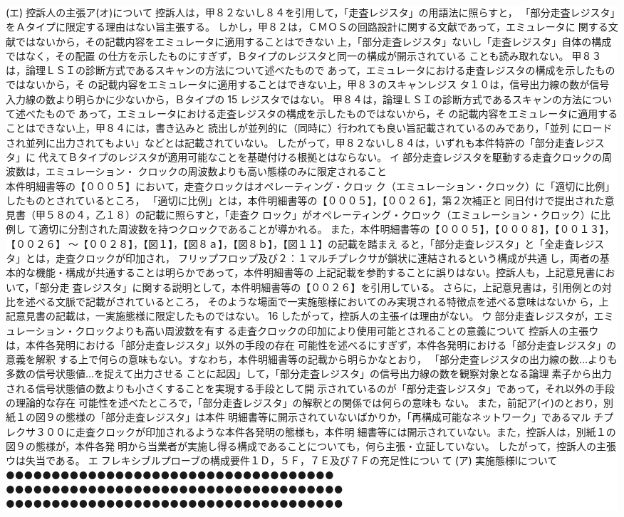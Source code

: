  (エ) 控訴人の主張ア(オ)について 
 控訴人は，甲８２ないし８４を引用して，「走査レジスタ」の用語法に照らすと，
「部分走査レジスタ」をＡタイプに限定する理由はない旨主張する。 
 しかし，甲８２は，ＣＭＯＳの回路設計に関する文献であって，エミュレータに
関する文献ではないから，その記載内容をエミュレータに適用することはできない
上，「部分走査レジスタ」ないし「走査レジスタ」自体の構成ではなく，その配置
の仕方を示したものにすぎず，Ｂタイプのレジスタと同一の構成が開示されている
ことも読み取れない。 
 甲８３は，論理ＬＳＩの診断方式であるスキャンの方法について述べたもので
あって，エミュレータにおける走査レジスタの構成を示したものではないから，そ
の記載内容をエミュレータに適用することはできない上，甲８３のスキャンレジス
タ１０は，信号出力線の数が信号入力線の数より明らかに少ないから，Ｂタイプの
15 
レジスタではない。 
 甲８４は，論理ＬＳＩの診断方式であるスキャンの方法について述べたもので
あって，エミュレータにおける走査レジスタの構成を示したものではないから，そ
の記載内容をエミュレータに適用することはできない上，甲８４には，書き込みと
読出しが並列的に（同時に）行われても良い旨記載されているのみであり，「並列
にロードされ並列に出力されてもよい」などとは記載されていない。 
 したがって，甲８２ないし８４は，いずれも本件特許の「部分走査レジスタ」に
代えてＢタイプのレジスタが適用可能なことを基礎付ける根拠とはならない。 
 イ 部分走査レジスタを駆動する走査クロックの周波数は，エミュレーション・
クロックの周波数よりも高い態様のみに限定されること  
 本件明細書等の【０００５】において，走査クロックはオペレーティング・クロッ
ク（エミュレーション・クロック）に「適切に比例」したものとされているところ，
「適切に比例」とは，本件明細書等の【０００５】，【００２６】，第２次補正と
同日付けで提出された意見書（甲５８の４，乙１８）の記載に照らすと，「走査ク
ロック」がオペレーティング・クロック（エミュレーション・クロック）に比例し
て適切に分割された周波数を持つクロックであることが導かれる。 
 また，本件明細書等の【０００５】，【０００８】，【００１３】，【００２６】
～【００２８】，【図１】，【図８ａ】，【図８ｂ】，【図１１】の記載を踏まえ
ると，「部分走査レジスタ」と「全走査レジスタ」とは，走査クロックが印加され，
フリップフロップ及び２：１マルチプレクサが鎖状に連結されるという構成が共通
し，両者の基本的な機能・構成が共通することは明らかであって，本件明細書等の
上記記載を参酌することに誤りはない。控訴人も，上記意見書において，「部分走
査レジスタ」に関する説明として，本件明細書等の【００２６】を引用している。 
 さらに，上記意見書は，引用例との対比を述べる文脈で記載がされているところ，
そのような場面で一実施態様においてのみ実現される特徴点を述べる意味はないか
ら，上記意見書の記載は，一実施態様に限定したものではない。 
16 
 したがって，控訴人の主張イは理由がない。 
 ウ 部分走査レジスタが，エミュレーション・クロックよりも高い周波数を有す
る走査クロックの印加により使用可能とされることの意義について 
 控訴人の主張ウは，本件各発明における「部分走査レジスタ」以外の手段の存在
可能性を述べるにすぎず，本件各発明における「部分走査レジスタ」の意義を解釈
する上で何らの意味もない。すなわち，本件明細書等の記載から明らかなとおり，
「部分走査レジスタの出力線の数…よりも多数の信号状態値…を捉えて出力させる
ことに起因」して，「部分走査レジスタ」の信号出力線の数を観察対象となる論理
素子から出力される信号状態値の数よりも小さくすることを実現する手段として開
示されているのが「部分走査レジスタ」であって，それ以外の手段の理論的な存在
可能性を述べたところで，「部分走査レジスタ」の解釈との関係では何らの意味も
ない。 
 また，前記ア(イ)のとおり，別紙１の図９の態様の「部分走査レジスタ」は本件
明細書等に開示されていないばかりか，「再構成可能なネットワーク」であるマル
チプレクサ３００に走査クロックが印加されるような本件各発明の態様も，本件明
細書等には開示されていない。また，控訴人は，別紙１の図９の態様が，本件各発
明から当業者が実施し得る構成であることについても，何ら主張・立証していない。 
 したがって，控訴人の主張ウは失当である。 
 エ フレキシブルプローブの構成要件１Ｄ，５Ｆ，７Ｅ及び７Ｆの充足性につい
て 
 (ア) 実施態様Ⅰについて 
 ●●●●●●●●●●●●●●●●●●●●●●●●●●●●●●●●●●●●
●●●●●●●●●●●●●●●●●●●●●●●●●●●●●●●●●●●●●
●●●●●●●●●●●●●●●●●●●●●●●●●●●●●●●●●●●●●